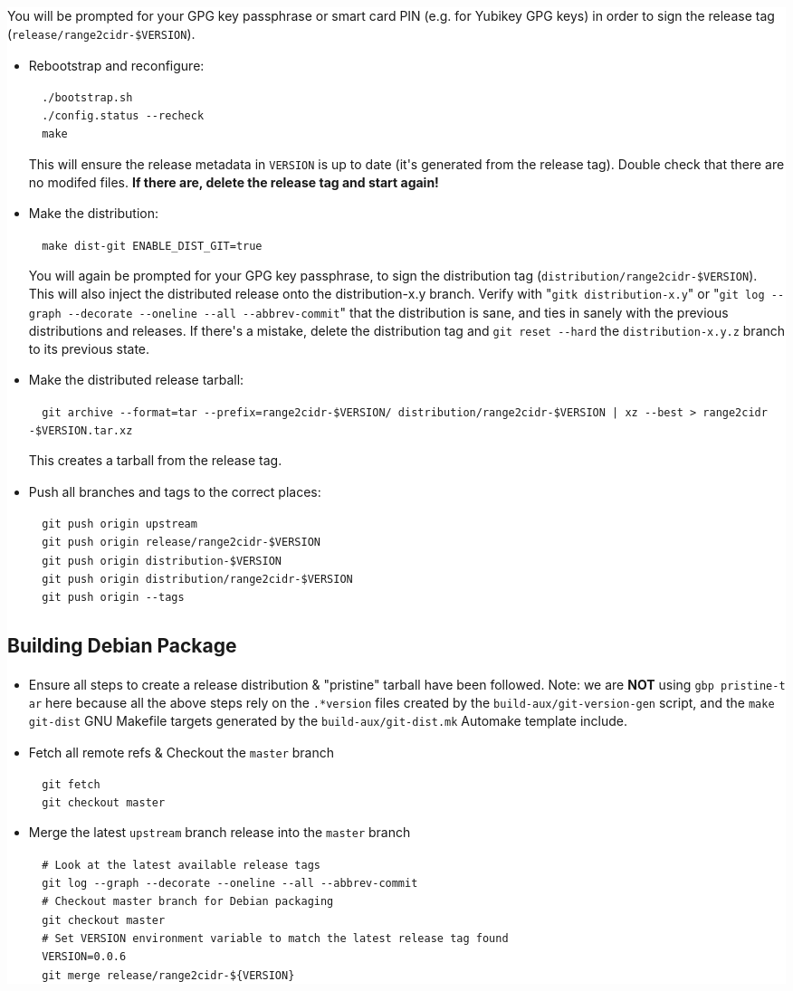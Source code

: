   You will be prompted for your GPG key passphrase or 
  smart card PIN (e.g. for Yubikey GPG keys) in order to
  sign the release tag (`release/range2cidr-$VERSION`).
* Rebootstrap and reconfigure:

        ./bootstrap.sh
        ./config.status --recheck
        make

  This will ensure the release metadata in `VERSION` is up to date (it's
  generated from the release tag).  Double check that there are no
  modifed files.  **If there are, delete the release tag and start again!**
* Make the distribution:

        make dist-git ENABLE_DIST_GIT=true

  You will again be prompted for your GPG key passphrase, to sign the
  distribution tag (`distribution/range2cidr-$VERSION`).  This will also
  inject the distributed release onto the distribution-x.y branch.
  Verify with "`gitk distribution-x.y`" or 
  "`git log --graph --decorate --oneline --all --abbrev-commit`"
  that the distribution is sane,
  and ties in sanely with the previous distributions and releases.  If
  there's a mistake, delete the distribution tag and `git reset --hard` the
  `distribution-x.y.z` branch to its previous state.
* Make the distributed release tarball:

        git archive --format=tar --prefix=range2cidr-$VERSION/ distribution/range2cidr-$VERSION | xz --best > range2cidr-$VERSION.tar.xz

  This creates a tarball from the release tag.
* Push all branches and tags to the correct places:

        git push origin upstream
        git push origin release/range2cidr-$VERSION
        git push origin distribution-$VERSION
        git push origin distribution/range2cidr-$VERSION
        git push origin --tags


Building Debian Package
-----------------------

* Ensure all steps to create a release distribution & "pristine" tarball
  have been followed. Note: we are **NOT** using `gbp pristine-tar` here
  because all the above steps rely on the `.*version` files created by the
  `build-aux/git-version-gen` script, and the `make git-dist` GNU Makefile
  targets generated by the `build-aux/git-dist.mk` Automake template include.
* Fetch all remote refs & Checkout the `master` branch

        git fetch
        git checkout master

* Merge the latest `upstream` branch release into the `master` branch

        # Look at the latest available release tags
        git log --graph --decorate --oneline --all --abbrev-commit
        # Checkout master branch for Debian packaging
        git checkout master
        # Set VERSION environment variable to match the latest release tag found
        VERSION=0.0.6
        git merge release/range2cidr-${VERSION}
